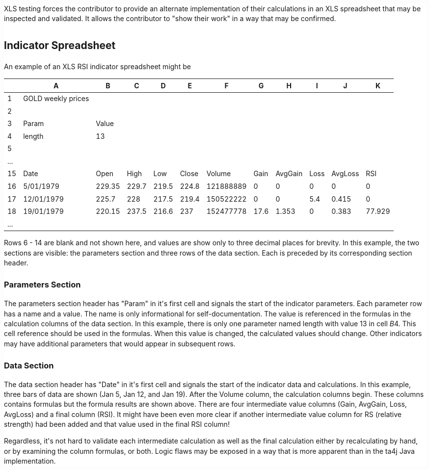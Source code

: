 XLS testing forces the contributor to provide an alternate implementation of their calculations in an XLS spreadsheet that may be inspected and validated.  It allows the contributor to "show their work" in a way that may be confirmed.

## Indicator Spreadsheet

An example of an XLS RSI indicator spreadsheet might be

|   | A | B | C | D | E | F | G | H | I | J | K |
|---|---|---|---|---|---|---|---|---|---|---|---|
|1| GOLD weekly prices |
|2|
|3| Param | Value |
|4| length | 13 |
|5|
|...|
|15| Date       | Open   | High  | Low   | Close | Volume    | Gain | AvgGain | Loss | AvgLoss | RSI    |
|16| 5/01/1979  | 229.35 | 229.7 | 219.5 | 224.8 | 121888889 | 0    | 0       | 0    | 0       | 0      |
|17| 12/01/1979 | 225.7  | 228   | 217.5 | 219.4 | 150522222 | 0    | 0       | 5.4  | 0.415   | 0      |
|18| 19/01/1979 | 220.15 | 237.5 | 216.6 | 237   | 152477778 | 17.6 | 1.353   | 0    | 0.383   | 77.929 |
|...|

Rows 6 - 14 are blank and not shown here, and values are show only to three decimal places for brevity.  In this example, the two sections are visible: the parameters section and three rows of the data section.  Each is preceded by its corresponding section header.

### Parameters Section

The parameters section header has "Param" in it's first cell and signals the start of the indicator parameters.  Each parameter row has a name and a value.  The name is only informational for self-documentation.  The value is referenced in the formulas in the calculation columns of the data section.  In this example, there is only one parameter named length with value 13 in cell $B$4.  This cell reference should be used in the formulas.  When this value is changed, the calculated values should change.  Other indicators may have additional parameters that would appear in subsequent rows.

### Data Section

The data section header has "Date" in it's first cell and signals the start of the indicator data and calculations.  In this example, three bars of data are shown (Jan 5, Jan 12, and Jan 19).  After the Volume column, the calculation columns begin.  These columns contains formulas but the formula results are shown above.  There are four intermediate value columns (Gain, AvgGain, Loss, AvgLoss) and a final column (RSI).  It might have been even more clear if another intermediate value column for RS (relative strength) had been added and that value used in the final RSI column!

Regardless, it's not hard to validate each intermediate calculation as well as the final calculation either by recalculating by hand, or by examining the column formulas, or both.  Logic flaws may be exposed in a way that is more apparent than in the ta4j Java implementation.
